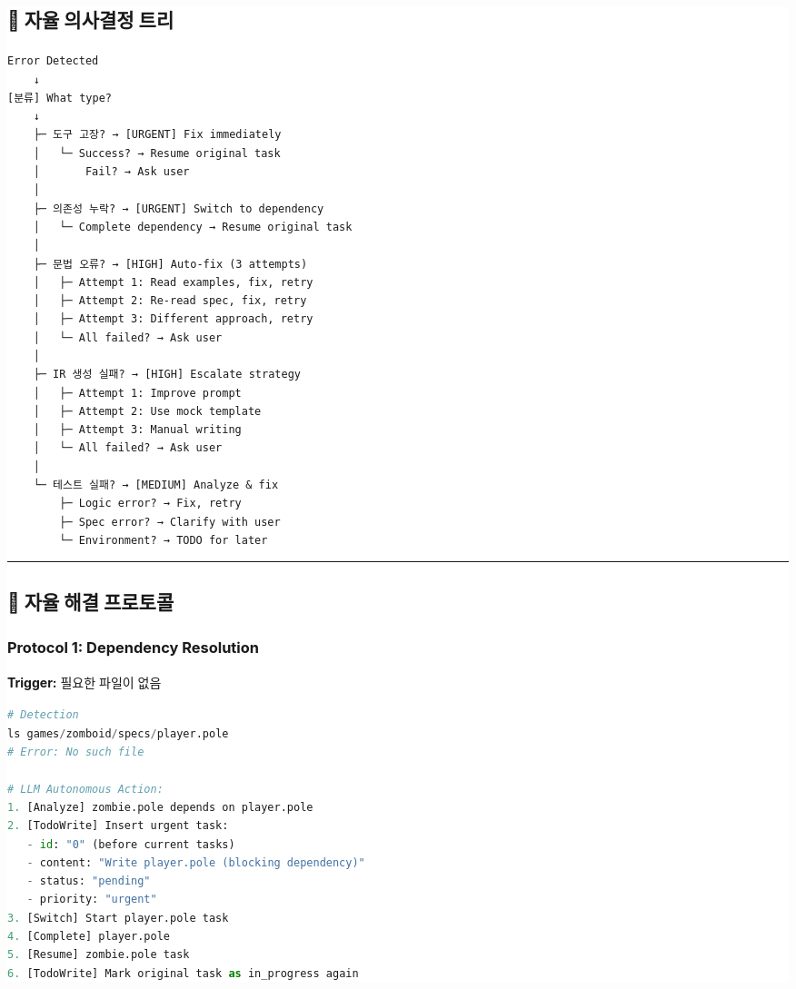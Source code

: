 ## 🤖 자율 의사결정 트리

```
Error Detected
    ↓
[분류] What type?
    ↓
    ├─ 도구 고장? → [URGENT] Fix immediately
    │   └─ Success? → Resume original task
    │       Fail? → Ask user
    │
    ├─ 의존성 누락? → [URGENT] Switch to dependency
    │   └─ Complete dependency → Resume original task
    │
    ├─ 문법 오류? → [HIGH] Auto-fix (3 attempts)
    │   ├─ Attempt 1: Read examples, fix, retry
    │   ├─ Attempt 2: Re-read spec, fix, retry
    │   ├─ Attempt 3: Different approach, retry
    │   └─ All failed? → Ask user
    │
    ├─ IR 생성 실패? → [HIGH] Escalate strategy
    │   ├─ Attempt 1: Improve prompt
    │   ├─ Attempt 2: Use mock template
    │   ├─ Attempt 3: Manual writing
    │   └─ All failed? → Ask user
    │
    └─ 테스트 실패? → [MEDIUM] Analyze & fix
        ├─ Logic error? → Fix, retry
        ├─ Spec error? → Clarify with user
        └─ Environment? → TODO for later
```

---

## 🔧 자율 해결 프로토콜

### Protocol 1: Dependency Resolution

**Trigger:** 필요한 파일이 없음

```python
# Detection
ls games/zomboid/specs/player.pole
# Error: No such file

# LLM Autonomous Action:
1. [Analyze] zombie.pole depends on player.pole
2. [TodoWrite] Insert urgent task:
   - id: "0" (before current tasks)
   - content: "Write player.pole (blocking dependency)"
   - status: "pending"
   - priority: "urgent"
3. [Switch] Start player.pole task
4. [Complete] player.pole
5. [Resume] zombie.pole task
6. [TodoWrite] Mark original task as in_progress again
```
